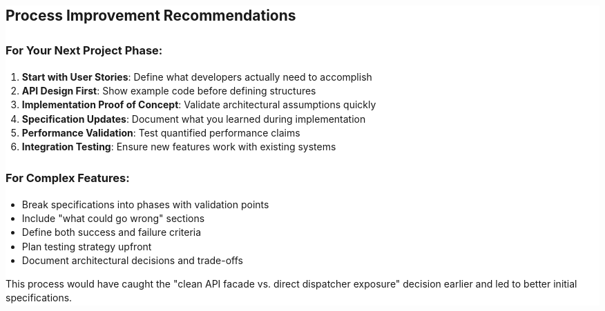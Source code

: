 ## Process Improvement Recommendations

### For Your Next Project Phase:

1. **Start with User Stories**: Define what developers actually need to accomplish
2. **API Design First**: Show example code before defining structures  
3. **Implementation Proof of Concept**: Validate architectural assumptions quickly
4. **Specification Updates**: Document what you learned during implementation
5. **Performance Validation**: Test quantified performance claims
6. **Integration Testing**: Ensure new features work with existing systems

### For Complex Features:
- Break specifications into phases with validation points
- Include "what could go wrong" sections
- Define both success and failure criteria  
- Plan testing strategy upfront
- Document architectural decisions and trade-offs

This process would have caught the "clean API facade vs. direct dispatcher exposure" decision earlier and led to better initial specifications.
